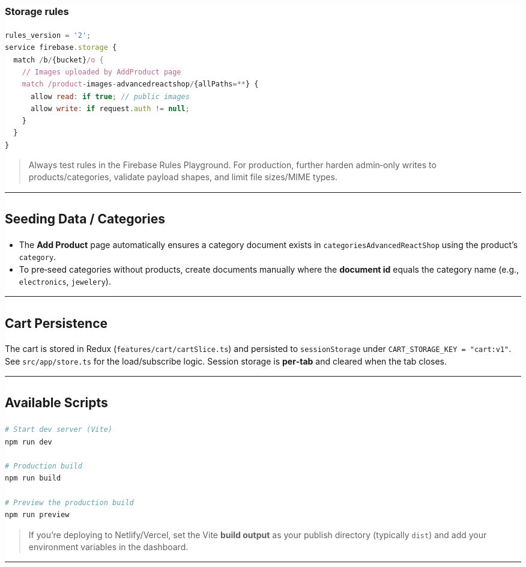 
### Storage rules
```js
rules_version = '2';
service firebase.storage {
  match /b/{bucket}/o {
    // Images uploaded by AddProduct page
    match /product-images-advancedreactshop/{allPaths=**} {
      allow read: if true; // public images
      allow write: if request.auth != null;
    }
  }
}
```

> Always test rules in the Firebase Rules Playground. For production, further harden admin‑only writes to products/categories, validate payload shapes, and limit file sizes/MIME types.

---

## Seeding Data / Categories

- The **Add Product** page automatically ensures a category document exists in `categoriesAdvancedReactShop` using the product’s `category`.
- To pre‑seed categories without products, create documents manually where the **document id** equals the category name (e.g., `electronics`, `jewelery`).

---

## Cart Persistence

The cart is stored in Redux (`features/cart/cartSlice.ts`) and persisted to `sessionStorage` under `CART_STORAGE_KEY = "cart:v1"`. See `src/app/store.ts` for the load/subscribe logic. Session storage is **per‑tab** and cleared when the tab closes.

---

## Available Scripts

```bash
# Start dev server (Vite)
npm run dev

# Production build
npm run build

# Preview the production build
npm run preview
```

> If you’re deploying to Netlify/Vercel, set the Vite **build output** as your publish directory (typically `dist`) and add your environment variables in the dashboard.

---